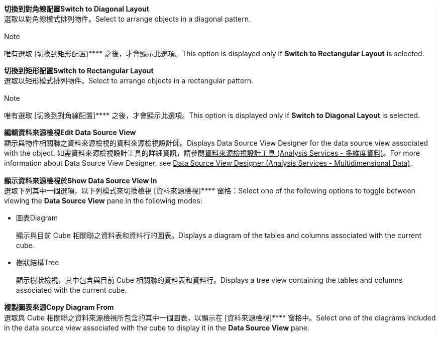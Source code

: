  <span data-ttu-id="94a27-128">**切換到對角線配置**</span><span class="sxs-lookup"><span data-stu-id="94a27-128">**Switch to Diagonal Layout**</span></span>  
 <span data-ttu-id="94a27-129">選取以對角線模式排列物件。</span><span class="sxs-lookup"><span data-stu-id="94a27-129">Select to arrange objects in a diagonal pattern.</span></span>  
  
> [!NOTE]  
>  <span data-ttu-id="94a27-130">唯有選取 [切換到矩形配置]\*\*\*\* 之後，才會顯示此選項。</span><span class="sxs-lookup"><span data-stu-id="94a27-130">This option is displayed only if **Switch to Rectangular Layout** is selected.</span></span>  
  
 <span data-ttu-id="94a27-131">**切換到矩形配置**</span><span class="sxs-lookup"><span data-stu-id="94a27-131">**Switch to Rectangular Layout**</span></span>  
 <span data-ttu-id="94a27-132">選取以矩形模式排列物件。</span><span class="sxs-lookup"><span data-stu-id="94a27-132">Select to arrange objects in a rectangular pattern.</span></span>  
  
> [!NOTE]  
>  <span data-ttu-id="94a27-133">唯有選取 [切換到對角線配置]\*\*\*\* 之後，才會顯示此選項。</span><span class="sxs-lookup"><span data-stu-id="94a27-133">This option is displayed only if **Switch to Diagonal Layout** is selected.</span></span>  
  
 <span data-ttu-id="94a27-134">**編輯資料來源檢視**</span><span class="sxs-lookup"><span data-stu-id="94a27-134">**Edit Data Source View**</span></span>  
 <span data-ttu-id="94a27-135">顯示與物件相關聯之資料來源檢視的資料來源檢視設計師。</span><span class="sxs-lookup"><span data-stu-id="94a27-135">Displays Data Source View Designer for the data source view associated with the object.</span></span> <span data-ttu-id="94a27-136">如需資料來源檢視設計工具的詳細資訊，請參閱[資料來源檢視設計工具 &#40;Analysis Services - 多維度資料&#41;](data-source-view-designer-analysis-services-multidimensional-data.md)。</span><span class="sxs-lookup"><span data-stu-id="94a27-136">For more information about Data Source View Designer, see [Data Source View Designer &#40;Analysis Services - Multidimensional Data&#41;](data-source-view-designer-analysis-services-multidimensional-data.md).</span></span>  
  
 <span data-ttu-id="94a27-137">**顯示資料來源檢視於**</span><span class="sxs-lookup"><span data-stu-id="94a27-137">**Show Data Source View In**</span></span>  
 <span data-ttu-id="94a27-138">選取下列其中一個選項，以下列模式來切換檢視 [資料來源檢視]\*\*\*\* 窗格：</span><span class="sxs-lookup"><span data-stu-id="94a27-138">Select one of the following options to toggle between viewing the **Data Source View** pane in the following modes:</span></span>  
  
-   <span data-ttu-id="94a27-139">圖表</span><span class="sxs-lookup"><span data-stu-id="94a27-139">Diagram</span></span>  
  
     <span data-ttu-id="94a27-140">顯示與目前 Cube 相關聯之資料表和資料行的圖表。</span><span class="sxs-lookup"><span data-stu-id="94a27-140">Displays a diagram of the tables and columns associated with the current cube.</span></span>  
  
-   <span data-ttu-id="94a27-141">樹狀結構</span><span class="sxs-lookup"><span data-stu-id="94a27-141">Tree</span></span>  
  
     <span data-ttu-id="94a27-142">顯示樹狀檢視，其中包含與目前 Cube 相關聯的資料表和資料行。</span><span class="sxs-lookup"><span data-stu-id="94a27-142">Displays a tree view containing the tables and columns associated with the current cube.</span></span>  
  
 <span data-ttu-id="94a27-143">**複製圖表來源**</span><span class="sxs-lookup"><span data-stu-id="94a27-143">**Copy Diagram From**</span></span>  
 <span data-ttu-id="94a27-144">選取與 Cube 相關聯之資料來源檢視所包含的其中一個圖表，以顯示在 [資料來源檢視]\*\*\*\* 窗格中。</span><span class="sxs-lookup"><span data-stu-id="94a27-144">Select one of the diagrams included in the data source view associated with the cube to display it in the **Data Source View** pane.</span></span>  
  